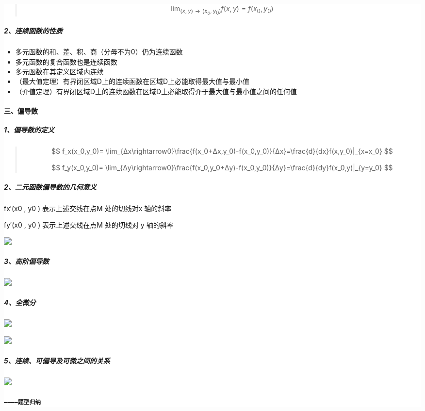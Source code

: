 > $$
> \lim_{(x,y)\rightarrow(x_o,y_0)}f(x,y)=f(x_0,y_0)
> $$

##### 2、连续函数的性质

- 多元函数的和、差、积、商（分母不为0）仍为连续函数
- 多元函数的复合函数也是连续函数
- 多元函数在其定义区域内连续
- （最大值定理）有界闭区域D上的连续函数在区域D上必能取得最大值与最小值
- （介值定理）有界闭区域D上的连续函数在区域D上必能取得介于最大值与最小值之间的任何值



#### 三、偏导数

##### 1、偏导数的定义

> $$
> f_x(x_0,y_0)= \lim_{Δx\rightarrow0}\frac{f(x_0+Δx,y_0)-f(x_0,y_0)}{Δx}=\frac{d}{dx}f(x,y_0)|_{x=x_0}
> $$
>
> $$
> f_y(x_0,y_0)= \lim_{Δy\rightarrow0}\frac{f(x_0,y_0+Δy)-f(x_0,y_0)}{Δy}=\frac{d}{dy}f(x_0,y)|_{y=y_0}
> $$

##### 2、二元函数偏导数的几何意义

 fx′(x0 , y0 ) 表示上述交线在点M 处的切线对x 轴的斜率

 fy′(x0 , y0 ) 表示上述交线在点M 处的切线对 y 轴的斜率

![](考研高数.assets/image-20200416153139934.png)

##### 3、高阶偏导数

![](考研高数.assets/image-20200416153628639.png)



##### 4、全微分

![](考研高数.assets/image-20200416155517120.png)

![](考研高数.assets/image-20200416155835331.png)

##### 5、连续、可偏导及可微之间的关系



![](考研高数.assets/image-20200416162448895.png)



#### `————题型归纳`

